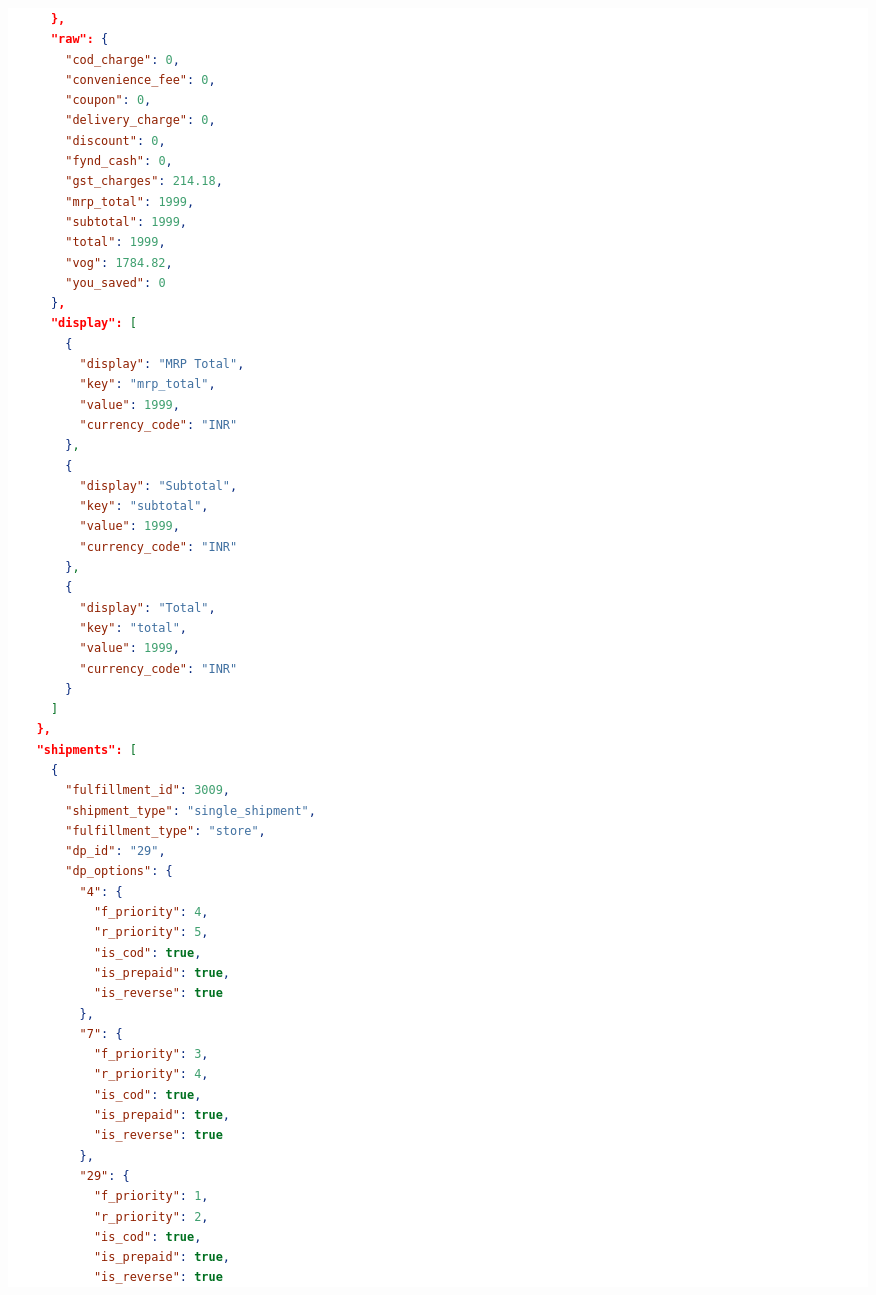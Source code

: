 ```json
      },
      "raw": {
        "cod_charge": 0,
        "convenience_fee": 0,
        "coupon": 0,
        "delivery_charge": 0,
        "discount": 0,
        "fynd_cash": 0,
        "gst_charges": 214.18,
        "mrp_total": 1999,
        "subtotal": 1999,
        "total": 1999,
        "vog": 1784.82,
        "you_saved": 0
      },
      "display": [
        {
          "display": "MRP Total",
          "key": "mrp_total",
          "value": 1999,
          "currency_code": "INR"
        },
        {
          "display": "Subtotal",
          "key": "subtotal",
          "value": 1999,
          "currency_code": "INR"
        },
        {
          "display": "Total",
          "key": "total",
          "value": 1999,
          "currency_code": "INR"
        }
      ]
    },
    "shipments": [
      {
        "fulfillment_id": 3009,
        "shipment_type": "single_shipment",
        "fulfillment_type": "store",
        "dp_id": "29",
        "dp_options": {
          "4": {
            "f_priority": 4,
            "r_priority": 5,
            "is_cod": true,
            "is_prepaid": true,
            "is_reverse": true
          },
          "7": {
            "f_priority": 3,
            "r_priority": 4,
            "is_cod": true,
            "is_prepaid": true,
            "is_reverse": true
          },
          "29": {
            "f_priority": 1,
            "r_priority": 2,
            "is_cod": true,
            "is_prepaid": true,
            "is_reverse": true
```